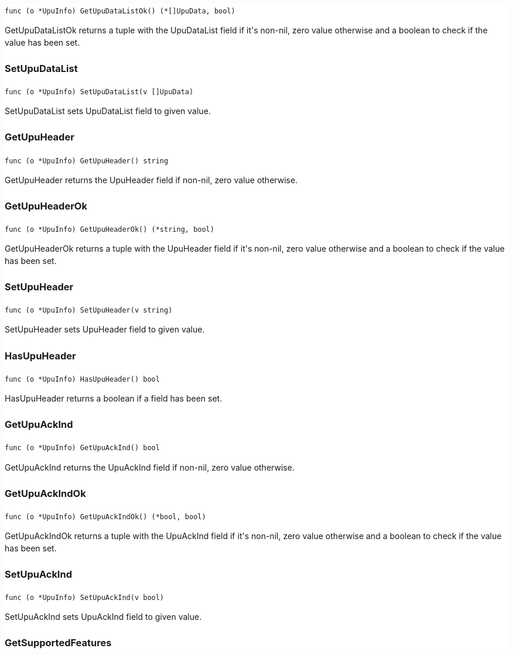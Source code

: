 `func (o *UpuInfo) GetUpuDataListOk() (*[]UpuData, bool)`

GetUpuDataListOk returns a tuple with the UpuDataList field if it's non-nil, zero value otherwise
and a boolean to check if the value has been set.

### SetUpuDataList

`func (o *UpuInfo) SetUpuDataList(v []UpuData)`

SetUpuDataList sets UpuDataList field to given value.


### GetUpuHeader

`func (o *UpuInfo) GetUpuHeader() string`

GetUpuHeader returns the UpuHeader field if non-nil, zero value otherwise.

### GetUpuHeaderOk

`func (o *UpuInfo) GetUpuHeaderOk() (*string, bool)`

GetUpuHeaderOk returns a tuple with the UpuHeader field if it's non-nil, zero value otherwise
and a boolean to check if the value has been set.

### SetUpuHeader

`func (o *UpuInfo) SetUpuHeader(v string)`

SetUpuHeader sets UpuHeader field to given value.

### HasUpuHeader

`func (o *UpuInfo) HasUpuHeader() bool`

HasUpuHeader returns a boolean if a field has been set.

### GetUpuAckInd

`func (o *UpuInfo) GetUpuAckInd() bool`

GetUpuAckInd returns the UpuAckInd field if non-nil, zero value otherwise.

### GetUpuAckIndOk

`func (o *UpuInfo) GetUpuAckIndOk() (*bool, bool)`

GetUpuAckIndOk returns a tuple with the UpuAckInd field if it's non-nil, zero value otherwise
and a boolean to check if the value has been set.

### SetUpuAckInd

`func (o *UpuInfo) SetUpuAckInd(v bool)`

SetUpuAckInd sets UpuAckInd field to given value.


### GetSupportedFeatures
